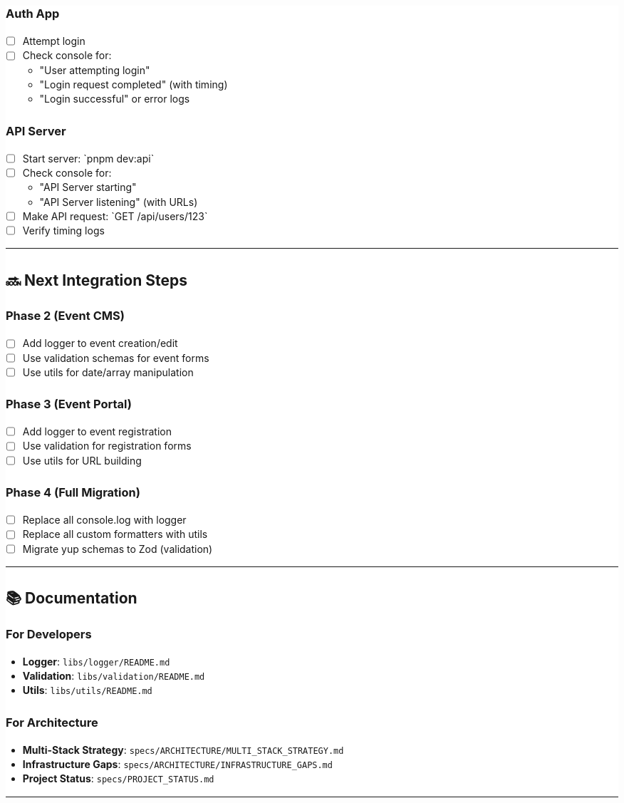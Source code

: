 ### Auth App
- [ ] Attempt login
- [ ] Check console for:
  - \"User attempting login\"
  - \"Login request completed\" (with timing)
  - \"Login successful\" or error logs

### API Server
- [ ] Start server: \`pnpm dev:api\`
- [ ] Check console for:
  - \"API Server starting\"
  - \"API Server listening\" (with URLs)
- [ ] Make API request: \`GET /api/users/123\`
- [ ] Verify timing logs

---

## 🔜 Next Integration Steps

### Phase 2 (Event CMS)
- [ ] Add logger to event creation/edit
- [ ] Use validation schemas for event forms
- [ ] Use utils for date/array manipulation

### Phase 3 (Event Portal)
- [ ] Add logger to event registration
- [ ] Use validation for registration forms
- [ ] Use utils for URL building

### Phase 4 (Full Migration)
- [ ] Replace all console.log with logger
- [ ] Replace all custom formatters with utils
- [ ] Migrate yup schemas to Zod (validation)

---

## 📚 Documentation

### For Developers

- **Logger**: `libs/logger/README.md`
- **Validation**: `libs/validation/README.md`
- **Utils**: `libs/utils/README.md`

### For Architecture

- **Multi-Stack Strategy**: `specs/ARCHITECTURE/MULTI_STACK_STRATEGY.md`
- **Infrastructure Gaps**: `specs/ARCHITECTURE/INFRASTRUCTURE_GAPS.md`
- **Project Status**: `specs/PROJECT_STATUS.md`

---